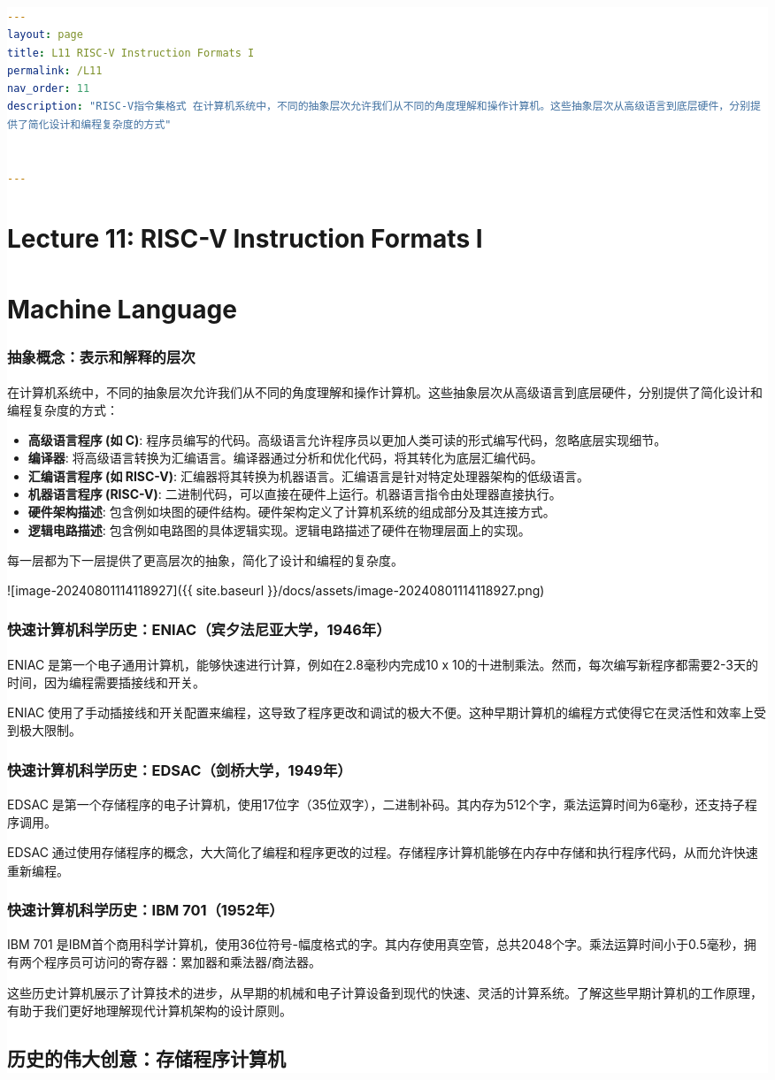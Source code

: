 ```yaml
---
layout: page
title: L11 RISC-V Instruction Formats I
permalink: /L11
nav_order: 11
description: "RISC-V指令集格式 在计算机系统中，不同的抽象层次允许我们从不同的角度理解和操作计算机。这些抽象层次从高级语言到底层硬件，分别提供了简化设计和编程复杂度的方式"


---
```


# Lecture 11: RISC-V Instruction Formats I

# Machine Language

### 抽象概念：表示和解释的层次

在计算机系统中，不同的抽象层次允许我们从不同的角度理解和操作计算机。这些抽象层次从高级语言到底层硬件，分别提供了简化设计和编程复杂度的方式：

- **高级语言程序 (如 C)**: 程序员编写的代码。高级语言允许程序员以更加人类可读的形式编写代码，忽略底层实现细节。
- **编译器**: 将高级语言转换为汇编语言。编译器通过分析和优化代码，将其转化为底层汇编代码。
- **汇编语言程序 (如 RISC-V)**: 汇编器将其转换为机器语言。汇编语言是针对特定处理器架构的低级语言。
- **机器语言程序 (RISC-V)**: 二进制代码，可以直接在硬件上运行。机器语言指令由处理器直接执行。
- **硬件架构描述**: 包含例如块图的硬件结构。硬件架构定义了计算机系统的组成部分及其连接方式。
- **逻辑电路描述**: 包含例如电路图的具体逻辑实现。逻辑电路描述了硬件在物理层面上的实现。

每一层都为下一层提供了更高层次的抽象，简化了设计和编程的复杂度。

![image-20240801114118927]({{ site.baseurl }}/docs/assets/image-20240801114118927.png)

### 快速计算机科学历史：ENIAC（宾夕法尼亚大学，1946年）

ENIAC 是第一个电子通用计算机，能够快速进行计算，例如在2.8毫秒内完成10 x 10的十进制乘法。然而，每次编写新程序都需要2-3天的时间，因为编程需要插接线和开关。

ENIAC 使用了手动插接线和开关配置来编程，这导致了程序更改和调试的极大不便。这种早期计算机的编程方式使得它在灵活性和效率上受到极大限制。

### 快速计算机科学历史：EDSAC（剑桥大学，1949年）

EDSAC 是第一个存储程序的电子计算机，使用17位字（35位双字），二进制补码。其内存为512个字，乘法运算时间为6毫秒，还支持子程序调用。

EDSAC 通过使用存储程序的概念，大大简化了编程和程序更改的过程。存储程序计算机能够在内存中存储和执行程序代码，从而允许快速重新编程。

### 快速计算机科学历史：IBM 701（1952年）

IBM 701 是IBM首个商用科学计算机，使用36位符号-幅度格式的字。其内存使用真空管，总共2048个字。乘法运算时间小于0.5毫秒，拥有两个程序员可访问的寄存器：累加器和乘法器/商法器。

这些历史计算机展示了计算技术的进步，从早期的机械和电子计算设备到现代的快速、灵活的计算系统。了解这些早期计算机的工作原理，有助于我们更好地理解现代计算机架构的设计原则。

## 历史的伟大创意：存储程序计算机
